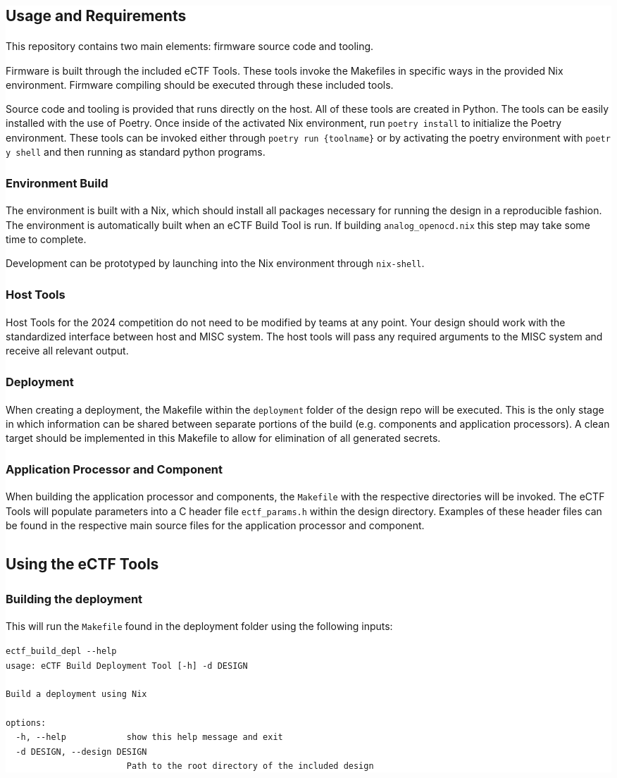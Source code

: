 
## Usage and Requirements

This repository contains two main elements: firmware source code and tooling.

Firmware is built through the included eCTF Tools. These tools invoke the Makefiles
in specific ways in the provided Nix environment. Firmware compiling should be executed 
through these included tools.

Source code and tooling is provided that runs directly on the host. All of these tools are 
created in Python. The tools can be easily installed with the use of Poetry. Once inside 
of the activated Nix environment, run `poetry install` to initialize the Poetry environment. 
These tools can be invoked either through `poetry run {toolname}` or by activating the poetry environment
with `poetry shell` and then running as standard python programs.

### Environment Build

The environment is built with a Nix, which should install all packages
necessary for running the design in a reproducible fashion. The environment is automatically 
built when an eCTF Build Tool is run. If building `analog_openocd.nix` this step may 
take some time to complete.

Development can be prototyped by launching into the Nix environment through `nix-shell`.

### Host Tools

Host Tools for the 2024 competition do not need to be modified by teams at any point. Your design
should work with the standardized interface between host and MISC system. The host tools will 
pass any required arguments to the MISC system and receive all relevant output.

### Deployment

When creating a deployment, the Makefile within the `deployment` folder of the design 
repo will be executed. This is the only stage in which information can be shared between 
separate portions of the build (e.g. components and application processors). A clean 
target should be implemented in this Makefile to allow for elimination of all generated secrets.

### Application Processor and Component

When building the application processor and components, the `Makefile` with the 
respective directories will be invoked. The eCTF Tools will populate parameters into 
a C header file `ectf_params.h` within the design directory. Examples of these header 
files can be found in the respective main source files for the application processor 
and component.

## Using the eCTF Tools
### Building the deployment 
This will run the `Makefile` found in the deployment folder using the following inputs:

```
ectf_build_depl --help
usage: eCTF Build Deployment Tool [-h] -d DESIGN

Build a deployment using Nix

options:
  -h, --help            show this help message and exit
  -d DESIGN, --design DESIGN
                        Path to the root directory of the included design
```
